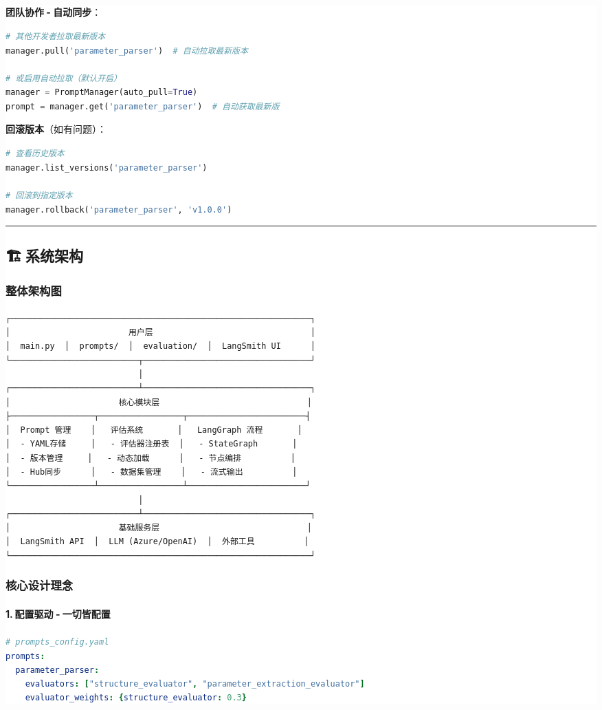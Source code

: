 **团队协作 - 自动同步**：

```python
# 其他开发者拉取最新版本
manager.pull('parameter_parser')  # 自动拉取最新版本

# 或启用自动拉取（默认开启）
manager = PromptManager(auto_pull=True)
prompt = manager.get('parameter_parser')  # 自动获取最新版
```

**回滚版本**（如有问题）：

```python
# 查看历史版本
manager.list_versions('parameter_parser')

# 回滚到指定版本
manager.rollback('parameter_parser', 'v1.0.0')
```

---

## 🏗️ 系统架构

### 整体架构图

```
┌─────────────────────────────────────────────────────────────┐
│                        用户层                                │
│  main.py  │  prompts/  │  evaluation/  │  LangSmith UI      │
└──────────────────────────┬──────────────────────────────────┘
                           │
┌──────────────────────────┴──────────────────────────────────┐
│                      核心模块层                              │
├─────────────────┬─────────────────┬────────────────────────┤
│  Prompt 管理    │   评估系统       │   LangGraph 流程       │
│  - YAML存储     │   - 评估器注册表  │   - StateGraph       │
│  - 版本管理     │   - 动态加载      │   - 节点编排          │
│  - Hub同步      │   - 数据集管理    │   - 流式输出          │
└─────────────────┴─────────────────┴────────────────────────┘
                           │
┌──────────────────────────┴──────────────────────────────────┐
│                      基础服务层                              │
│  LangSmith API  │  LLM (Azure/OpenAI)  │  外部工具          │
└─────────────────────────────────────────────────────────────┘
```

### 核心设计理念

#### 1. **配置驱动** - 一切皆配置
```yaml
# prompts_config.yaml
prompts:
  parameter_parser:
    evaluators: ["structure_evaluator", "parameter_extraction_evaluator"]
    evaluator_weights: {structure_evaluator: 0.3}
```
